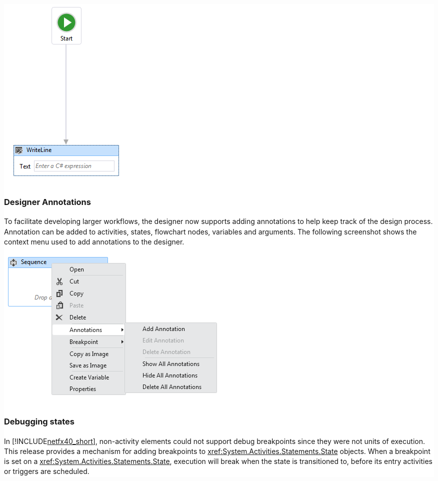 ![Auto-insert handle for dropping activities](./media/whats-new-in-wf-in-dotnet/auto-insert-connecting-line.png)

### <a name="BKMK_Annotations"></a> Designer Annotations

To facilitate developing larger workflows, the designer now supports adding annotations to help keep track of the design process. Annotation can be added to activities, states, flowchart nodes, variables and arguments. The following screenshot shows the context menu used to add annotations to the designer.

![Screenshot showing a menu for adding annotations.](./media/whats-new-in-wf-in-dotnet/designer-annotations-context-menu.png)

### Debugging states

In [!INCLUDE[netfx40_short](../../../includes/netfx40-short-md.md)], non-activity elements could not support debug breakpoints since they were not units of execution. This release provides a mechanism for adding breakpoints to <xref:System.Activities.Statements.State> objects. When a breakpoint is set on a <xref:System.Activities.Statements.State>, execution will break when the state is transitioned to, before its entry activities or triggers are scheduled.
